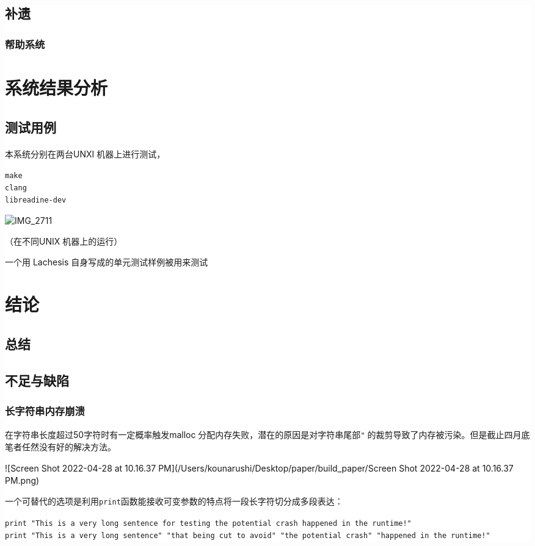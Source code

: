 

## 补遗

### 帮助系统







### 



# 系统结果分析

## 测试用例

本系统分别在两台UNXI 机器上进行测试，

```
make
clang
libreadine-dev
```

![IMG_2711](/Users/kounarushi/Desktop/paper/build_paper/IMG_2711.JPEG)

（在不同UNIX 机器上的运行）



一个用 Lachesis 自身写成的单元测试样例被用来测试



# 结论

## 总结



## 不足与缺陷

### 长字符串内存崩溃



在字符串长度超过50字符时有一定概率触发malloc 分配内存失败，潜在的原因是对字符串尾部`"` 的裁剪导致了内存被污染。但是截止四月底笔者任然没有好的解决方法。

![Screen Shot 2022-04-28 at 10.16.37 PM](/Users/kounarushi/Desktop/paper/build_paper/Screen Shot 2022-04-28 at 10.16.37 PM.png)

一个可替代的选项是利用`print`函数能接收可变参数的特点将一段长字符切分成多段表达：

```
print "This is a very long sentence for testing the potential crash happened in the runtime!"
print "This is a very long sentence" "that being cut to avoid" "the potential crash" "happened in the runtime!"
```
